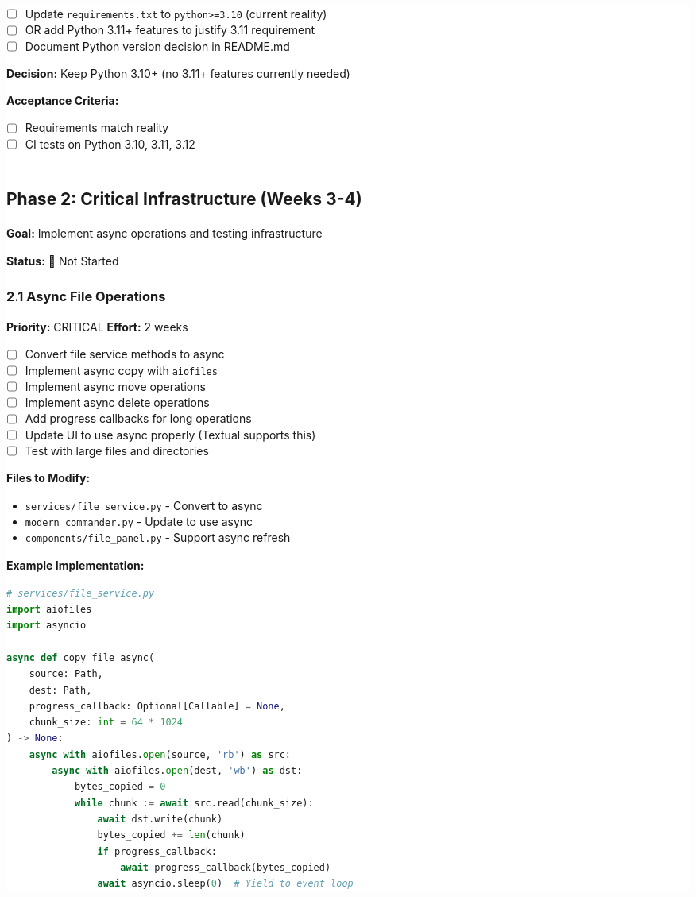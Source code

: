 - [ ] Update `requirements.txt` to `python>=3.10` (current reality)
- [ ] OR add Python 3.11+ features to justify 3.11 requirement
- [ ] Document Python version decision in README.md

**Decision:** Keep Python 3.10+ (no 3.11+ features currently needed)

**Acceptance Criteria:**
- [ ] Requirements match reality
- [ ] CI tests on Python 3.10, 3.11, 3.12

---

## Phase 2: Critical Infrastructure (Weeks 3-4)

**Goal:** Implement async operations and testing infrastructure

**Status:** 🔴 Not Started

### 2.1 Async File Operations
**Priority:** CRITICAL
**Effort:** 2 weeks

- [ ] Convert file service methods to async
- [ ] Implement async copy with `aiofiles`
- [ ] Implement async move operations
- [ ] Implement async delete operations
- [ ] Add progress callbacks for long operations
- [ ] Update UI to use async properly (Textual supports this)
- [ ] Test with large files and directories

**Files to Modify:**
- `services/file_service.py` - Convert to async
- `modern_commander.py` - Update to use async
- `components/file_panel.py` - Support async refresh

**Example Implementation:**
```python
# services/file_service.py
import aiofiles
import asyncio

async def copy_file_async(
    source: Path,
    dest: Path,
    progress_callback: Optional[Callable] = None,
    chunk_size: int = 64 * 1024
) -> None:
    async with aiofiles.open(source, 'rb') as src:
        async with aiofiles.open(dest, 'wb') as dst:
            bytes_copied = 0
            while chunk := await src.read(chunk_size):
                await dst.write(chunk)
                bytes_copied += len(chunk)
                if progress_callback:
                    await progress_callback(bytes_copied)
                await asyncio.sleep(0)  # Yield to event loop
```
